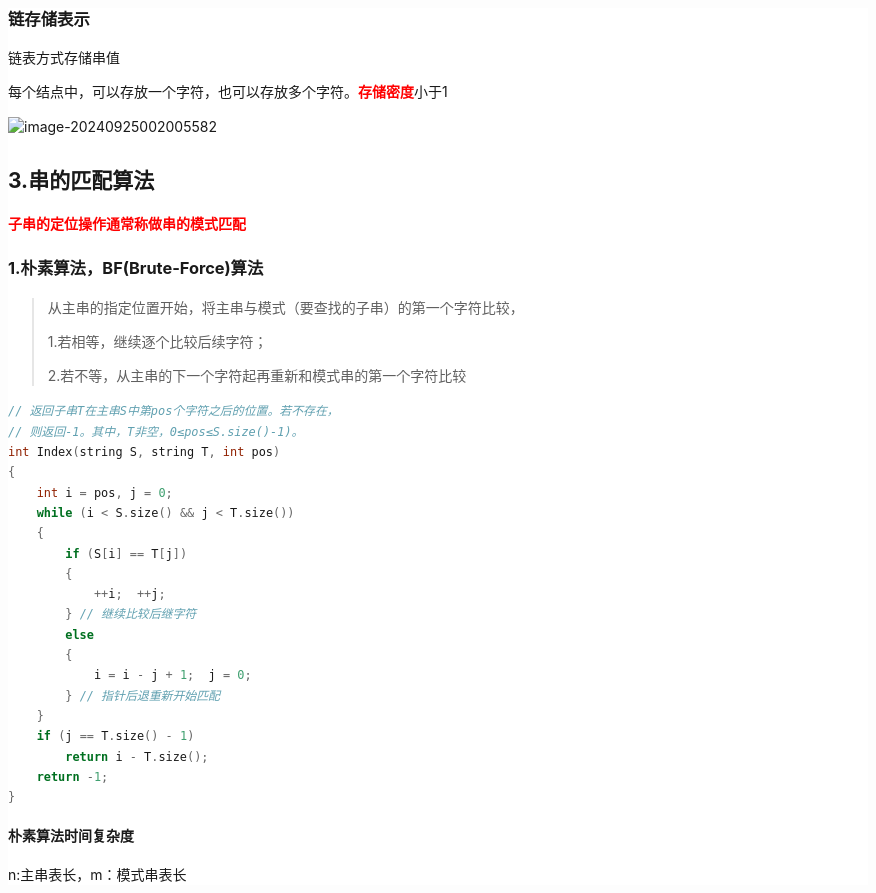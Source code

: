 

### 链存储表示

链表方式存储串值

每个结点中，可以存放一个字符，也可以存放多个字符。<font color='red'>**存储密度**</font>小于1

![image-20240925002005582](https://liwenjunpictures.oss-cn-shenzhen.aliyuncs.com/undefinedimage-20240925002005582.png)





## 3.串的匹配算法

<font color='red'>**子串的定位操作通常称做串的模式匹配**</font>

### 1.朴素算法，BF(Brute-Force)算法

> 从主串的指定位置开始，将主串与模式（要查找的子串）的第一个字符比较，
>
>   1.若相等，继续逐个比较后续字符；
>
>   2.若不等，从主串的下一个字符起再重新和模式串的第一个字符比较



```c++
// 返回子串T在主串S中第pos个字符之后的位置。若不存在，
// 则返回-1。其中，T非空，0≤pos≤S.size()-1)。
int Index(string S, string T, int pos)
{
    int i = pos, j = 0;
    while (i < S.size() && j < T.size())
    {
        if (S[i] == T[j])
        {
            ++i;  ++j;
        } // 继续比较后继字符
        else
        {
            i = i - j + 1;  j = 0;
        } // 指针后退重新开始匹配
    }
    if (j == T.size() - 1)
        return i - T.size();
    return -1;
} 
```



#### 朴素算法时间复杂度

n:主串表长，m：模式串表长
